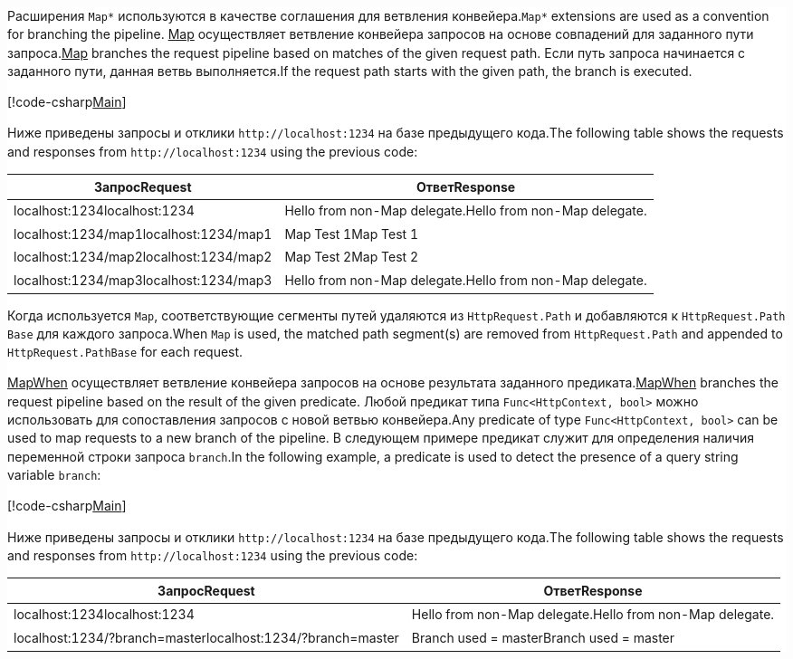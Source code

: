 <span data-ttu-id="4bdb4-174">Расширения `Map*` используются в качестве соглашения для ветвления конвейера.</span><span class="sxs-lookup"><span data-stu-id="4bdb4-174">`Map*` extensions are used as a convention for branching the pipeline.</span></span> <span data-ttu-id="4bdb4-175">[Map](https://docs.microsoft.com/aspnet/core/api/microsoft.aspnetcore.builder.mapextensions) осуществляет ветвление конвейера запросов на основе совпадений для заданного пути запроса.</span><span class="sxs-lookup"><span data-stu-id="4bdb4-175">[Map](https://docs.microsoft.com/aspnet/core/api/microsoft.aspnetcore.builder.mapextensions) branches the request pipeline based on matches of the given request path.</span></span> <span data-ttu-id="4bdb4-176">Если путь запроса начинается с заданного пути, данная ветвь выполняется.</span><span class="sxs-lookup"><span data-stu-id="4bdb4-176">If the request path starts with the given path, the branch is executed.</span></span>

[!code-csharp[Main](middleware/sample/Chain/StartupMap.cs?name=snippet1)]

<span data-ttu-id="4bdb4-177">Ниже приведены запросы и отклики `http://localhost:1234` на базе предыдущего кода.</span><span class="sxs-lookup"><span data-stu-id="4bdb4-177">The following table shows the requests and responses from `http://localhost:1234` using the previous code:</span></span>

| <span data-ttu-id="4bdb4-178">Запрос</span><span class="sxs-lookup"><span data-stu-id="4bdb4-178">Request</span></span> | <span data-ttu-id="4bdb4-179">Ответ</span><span class="sxs-lookup"><span data-stu-id="4bdb4-179">Response</span></span> |
| --- | --- |
| <span data-ttu-id="4bdb4-180">localhost:1234</span><span class="sxs-lookup"><span data-stu-id="4bdb4-180">localhost:1234</span></span> | <span data-ttu-id="4bdb4-181">Hello from non-Map delegate.</span><span class="sxs-lookup"><span data-stu-id="4bdb4-181">Hello from non-Map delegate.</span></span>  |
| <span data-ttu-id="4bdb4-182">localhost:1234/map1</span><span class="sxs-lookup"><span data-stu-id="4bdb4-182">localhost:1234/map1</span></span> | <span data-ttu-id="4bdb4-183">Map Test 1</span><span class="sxs-lookup"><span data-stu-id="4bdb4-183">Map Test 1</span></span> |
| <span data-ttu-id="4bdb4-184">localhost:1234/map2</span><span class="sxs-lookup"><span data-stu-id="4bdb4-184">localhost:1234/map2</span></span> | <span data-ttu-id="4bdb4-185">Map Test 2</span><span class="sxs-lookup"><span data-stu-id="4bdb4-185">Map Test 2</span></span> |
| <span data-ttu-id="4bdb4-186">localhost:1234/map3</span><span class="sxs-lookup"><span data-stu-id="4bdb4-186">localhost:1234/map3</span></span> | <span data-ttu-id="4bdb4-187">Hello from non-Map delegate.</span><span class="sxs-lookup"><span data-stu-id="4bdb4-187">Hello from non-Map delegate.</span></span>  |

<span data-ttu-id="4bdb4-188">Когда используется `Map`, соответствующие сегменты путей удаляются из `HttpRequest.Path` и добавляются к `HttpRequest.PathBase` для каждого запроса.</span><span class="sxs-lookup"><span data-stu-id="4bdb4-188">When `Map` is used, the matched path segment(s) are removed from `HttpRequest.Path` and appended to `HttpRequest.PathBase` for each request.</span></span>

<span data-ttu-id="4bdb4-189">[MapWhen](https://docs.microsoft.com/aspnet/core/api/microsoft.aspnetcore.builder.mapwhenextensions) осуществляет ветвление конвейера запросов на основе результата заданного предиката.</span><span class="sxs-lookup"><span data-stu-id="4bdb4-189">[MapWhen](https://docs.microsoft.com/aspnet/core/api/microsoft.aspnetcore.builder.mapwhenextensions) branches the request pipeline based on the result of the given predicate.</span></span> <span data-ttu-id="4bdb4-190">Любой предикат типа `Func<HttpContext, bool>` можно использовать для сопоставления запросов с новой ветвью конвейера.</span><span class="sxs-lookup"><span data-stu-id="4bdb4-190">Any predicate of type `Func<HttpContext, bool>` can be used to map requests to a new branch of the pipeline.</span></span> <span data-ttu-id="4bdb4-191">В следующем примере предикат служит для определения наличия переменной строки запроса `branch`.</span><span class="sxs-lookup"><span data-stu-id="4bdb4-191">In the following example, a predicate is used to detect the presence of a query string variable `branch`:</span></span>

[!code-csharp[Main](middleware/sample/Chain/StartupMapWhen.cs?name=snippet1)]

<span data-ttu-id="4bdb4-192">Ниже приведены запросы и отклики `http://localhost:1234` на базе предыдущего кода.</span><span class="sxs-lookup"><span data-stu-id="4bdb4-192">The following table shows the requests and responses from `http://localhost:1234` using the previous code:</span></span>

| <span data-ttu-id="4bdb4-193">Запрос</span><span class="sxs-lookup"><span data-stu-id="4bdb4-193">Request</span></span> | <span data-ttu-id="4bdb4-194">Ответ</span><span class="sxs-lookup"><span data-stu-id="4bdb4-194">Response</span></span> |
| --- | --- |
| <span data-ttu-id="4bdb4-195">localhost:1234</span><span class="sxs-lookup"><span data-stu-id="4bdb4-195">localhost:1234</span></span> | <span data-ttu-id="4bdb4-196">Hello from non-Map delegate.</span><span class="sxs-lookup"><span data-stu-id="4bdb4-196">Hello from non-Map delegate.</span></span>  |
| <span data-ttu-id="4bdb4-197">localhost:1234/?branch=master</span><span class="sxs-lookup"><span data-stu-id="4bdb4-197">localhost:1234/?branch=master</span></span> | <span data-ttu-id="4bdb4-198">Branch used = master</span><span class="sxs-lookup"><span data-stu-id="4bdb4-198">Branch used = master</span></span>|
